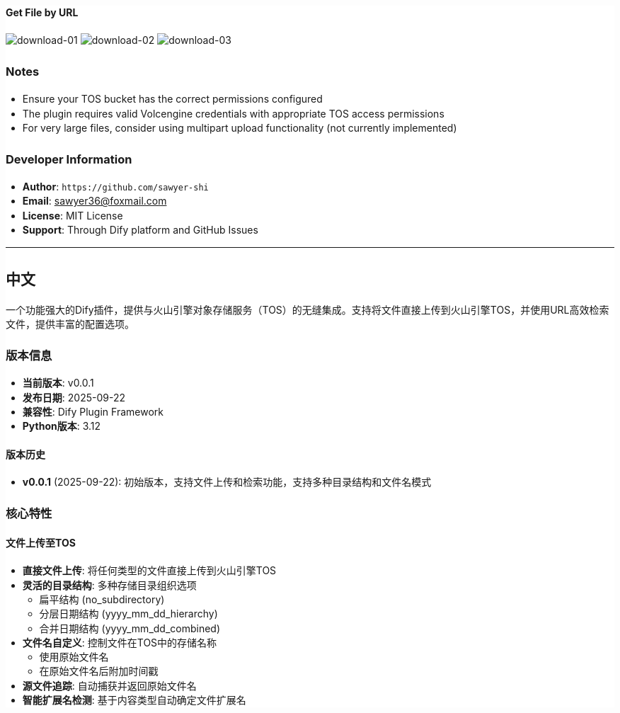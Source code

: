 

#### Get File by URL
<img width="2350" height="484" alt="download-01" src="https://github.com/user-attachments/assets/86d544a6-ec2d-48d6-9e4e-a25bec19b32f" />
<img width="1948" height="630" alt="download-02" src="https://github.com/user-attachments/assets/21669d01-d9d3-4c3c-aada-dab597da521f" />
<img width="2195" height="545" alt="download-03" src="https://github.com/user-attachments/assets/0a5e8144-990b-4d0e-a342-41ce4e996e3f" />




### Notes

- Ensure your TOS bucket has the correct permissions configured
- The plugin requires valid Volcengine credentials with appropriate TOS access permissions
- For very large files, consider using multipart upload functionality (not currently implemented)

### Developer Information

- **Author**: `https://github.com/sawyer-shi`
- **Email**: sawyer36@foxmail.com
- **License**: MIT License
- **Support**: Through Dify platform and GitHub Issues

---

## 中文

一个功能强大的Dify插件，提供与火山引擎对象存储服务（TOS）的无缝集成。支持将文件直接上传到火山引擎TOS，并使用URL高效检索文件，提供丰富的配置选项。

### 版本信息

- **当前版本**: v0.0.1
- **发布日期**: 2025-09-22
- **兼容性**: Dify Plugin Framework
- **Python版本**: 3.12

#### 版本历史
- **v0.0.1** (2025-09-22): 初始版本，支持文件上传和检索功能，支持多种目录结构和文件名模式

### 核心特性

#### 文件上传至TOS
- **直接文件上传**: 将任何类型的文件直接上传到火山引擎TOS
- **灵活的目录结构**: 多种存储目录组织选项
  - 扁平结构 (no_subdirectory)
  - 分层日期结构 (yyyy_mm_dd_hierarchy)
  - 合并日期结构 (yyyy_mm_dd_combined)
- **文件名自定义**: 控制文件在TOS中的存储名称
  - 使用原始文件名
  - 在原始文件名后附加时间戳
- **源文件追踪**: 自动捕获并返回原始文件名
- **智能扩展名检测**: 基于内容类型自动确定文件扩展名
